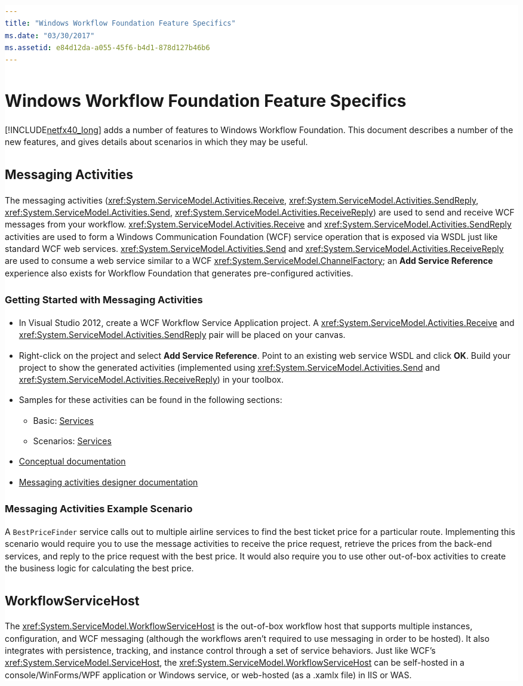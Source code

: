 ```yaml
---
title: "Windows Workflow Foundation Feature Specifics"
ms.date: "03/30/2017"
ms.assetid: e84d12da-a055-45f6-b4d1-878d127b46b6
---
```

# Windows Workflow Foundation Feature Specifics
[!INCLUDE[netfx40_long](../../../includes/netfx40-long-md.md)] adds a number of features to Windows Workflow Foundation. This document describes a number of the new features, and gives details about scenarios in which they may be useful.

## Messaging Activities
 The messaging activities (<xref:System.ServiceModel.Activities.Receive>, <xref:System.ServiceModel.Activities.SendReply>, <xref:System.ServiceModel.Activities.Send>, <xref:System.ServiceModel.Activities.ReceiveReply>) are used to send and receive WCF messages from your workflow.  <xref:System.ServiceModel.Activities.Receive> and <xref:System.ServiceModel.Activities.SendReply> activities are used to form a Windows Communication Foundation (WCF) service operation that is exposed via WSDL just like standard WCF web services.  <xref:System.ServiceModel.Activities.Send> and <xref:System.ServiceModel.Activities.ReceiveReply> are used to consume a web service similar to a WCF <xref:System.ServiceModel.ChannelFactory>; an **Add Service Reference** experience also exists for Workflow Foundation that generates pre-configured activities.

### Getting Started with Messaging Activities

-   In Visual Studio 2012, create a WCF Workflow Service Application project. A <xref:System.ServiceModel.Activities.Receive> and <xref:System.ServiceModel.Activities.SendReply> pair will be placed on your canvas.

-   Right-click on the project and select **Add Service Reference**.  Point to an existing web service WSDL and click **OK**.  Build your project to show the generated activities (implemented using <xref:System.ServiceModel.Activities.Send> and <xref:System.ServiceModel.Activities.ReceiveReply>) in your toolbox.

-   Samples for these activities can be found in the following sections:

    -   Basic: [Services](../../../docs/framework/windows-workflow-foundation/samples/services.md)

    -   Scenarios: [Services](../../../docs/framework/windows-workflow-foundation/samples/services.md)

-   [Conceptual documentation](http://go.microsoft.com/fwlink/?LinkId=204801)

-   [Messaging activities designer documentation](http://go.microsoft.com/fwlink/?LinkId=204802)

### Messaging Activities Example Scenario
 A `BestPriceFinder` service calls out to multiple airline services to find the best ticket price for a particular route.  Implementing this scenario would require you to use the message activities to receive the price request, retrieve the prices from the back-end services, and reply to the price request with the best price.  It would also require you to use other out-of-box activities to create the business logic for calculating the best price.

## WorkflowServiceHost
 The <xref:System.ServiceModel.WorkflowServiceHost> is the out-of-box workflow host that supports multiple instances, configuration, and WCF messaging (although the workflows aren’t required to use messaging in order to be hosted).  It also integrates with persistence, tracking, and instance control through a set of service behaviors.  Just like WCF’s <xref:System.ServiceModel.ServiceHost>, the <xref:System.ServiceModel.WorkflowServiceHost> can be self-hosted in a console/WinForms/WPF application or Windows service, or web-hosted (as a .xamlx file) in IIS or WAS.
